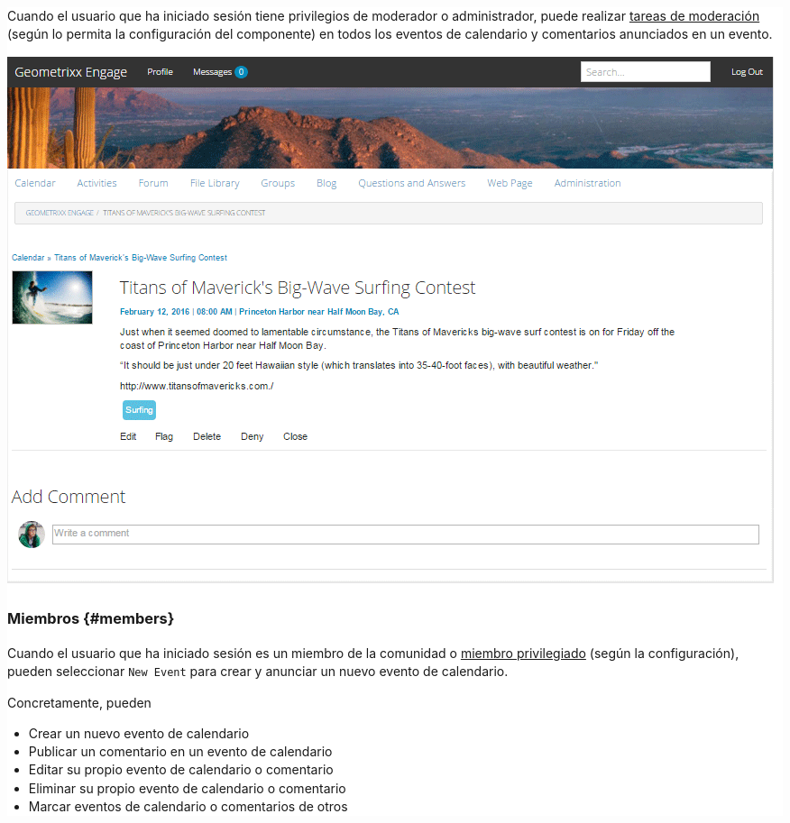 Cuando el usuario que ha iniciado sesión tiene privilegios de moderador o administrador, puede realizar [tareas de moderación](moderate-ugc.md) (según lo permita la configuración del componente) en todos los eventos de calendario y comentarios anunciados en un evento.

![chlimage_1-115](assets/chlimage_1-115.png)

### Miembros {#members}

Cuando el usuario que ha iniciado sesión es un miembro de la comunidad o [miembro privilegiado](users.md#privileged-members-group) (según la configuración), pueden seleccionar `New Event` para crear y anunciar un nuevo evento de calendario.

Concretamente, pueden

* Crear un nuevo evento de calendario
* Publicar un comentario en un evento de calendario
* Editar su propio evento de calendario o comentario
* Eliminar su propio evento de calendario o comentario
* Marcar eventos de calendario o comentarios de otros

